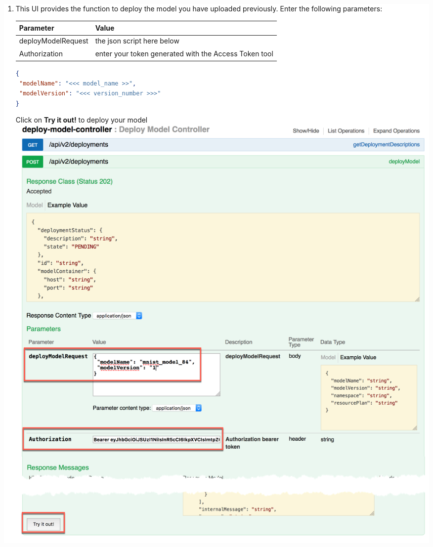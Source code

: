 1.	This UI provides the function to deploy the model you have uploaded previously. Enter the following parameters:

	|Parameter|Value|
	|---------|-----|
	|deployModelRequest| the json script here below |
	|Authorization|enter your token generated with the Access Token tool|  

	```json
	{
	 "modelName": "<<< model_name >>", 
	 "modelVersion": "<<< version_number >>>"
	}
	```
	Click on **Try it out!** to deploy your model  	![](images/11.png)
